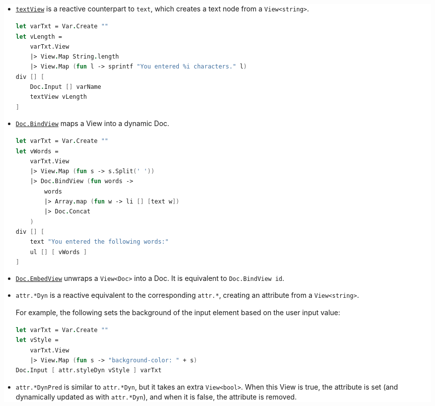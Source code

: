 * [`textView`](/api/v4.1/WebSharper.UI.Html#textView) is a reactive counterpart to `text`, which creates a text node from a `View<string>`.

    ```fsharp
    let varTxt = Var.Create ""
    let vLength =
        varTxt.View
        |> View.Map String.length
        |> View.Map (fun l -> sprintf "You entered %i characters." l)
    div [] [
        Doc.Input [] varName
        textView vLength
    ]
    ```

* [`Doc.BindView`](/api/v4.1/WebSharper.UI.Doc#BindView\`\`1) maps a View into a dynamic Doc.

    ```fsharp
    let varTxt = Var.Create ""
    let vWords =
        varTxt.View
        |> View.Map (fun s -> s.Split(' '))
        |> Doc.BindView (fun words ->
            words
            |> Array.map (fun w -> li [] [text w])
            |> Doc.Concat
        )
    div [] [
        text "You entered the following words:"
        ul [] [ vWords ]
    ]
    ```

* [`Doc.EmbedView`](/api/v4.1/WebSharper.UI.Doc#EmbedView) unwraps a `View<Doc>` into a Doc. It is equivalent to `Doc.BindView id`.

* `attr.*Dyn` is a reactive equivalent to the corresponding `attr.*`, creating an attribute from a `View<string>`.

    For example, the following sets the background of the input element based on the user input value:

    ```fsharp
    let varTxt = Var.Create ""
    let vStyle =
        varTxt.View
        |> View.Map (fun s -> "background-color: " + s)
    Doc.Input [ attr.styleDyn vStyle ] varTxt
    ```

* `attr.*DynPred` is similar to `attr.*Dyn`, but it takes an extra `View<bool>`. When this View is true, the attribute is set (and dynamically updated as with `attr.*Dyn`), and when it is false, the attribute is removed.
